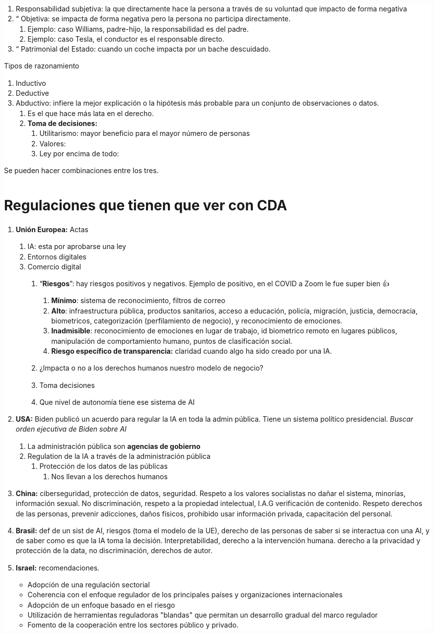 1. Responsabilidad subjetiva: la que directamente hace la persona a través de su voluntad que impacto de forma negativa
2. “ Objetiva: se impacta de forma negativa pero la persona no participa directamente.
    1. Ejemplo: caso Williams, padre-hijo, la responsabilidad es del padre.
    2. Ejemplo: caso Tesla, el conductor es el responsable directo.
3. “ Patrimonial del Estado: cuando un coche impacta por un bache descuidado.

Tipos de razonamiento

1. Inductivo
2. Deductive
3. Abductivo: infiere la mejor explicación o la hipótesis más probable para un conjunto de observaciones o datos.
    1. Es el que hace más lata en el derecho.
    2. **Toma de decisiones:**
        1. Utilitarismo: mayor beneficio para el mayor número de personas
        2. Valores:
        3. Ley por encima de todo:

Se pueden hacer combinaciones entre los tres.

# Regulaciones que tienen que ver con CDA

1. **Unión Europea:** Actas
    1. IA: esta por aprobarse una ley
    2. Entornos digitales
    3. Comercio digital
        1. “**Riesgos**”: hay riesgos positivos y negativos. Ejemplo de positivo, en el COVID a Zoom le fue super bien 👍
            
            1. **Mínimo**: sistema de reconocimiento, filtros de correo
            2. **Alto**: infraestructura pública, productos sanitarios, acceso a educación, policía, migración, justicia, democracia, biometricos, categorización (perfilamiento de negocio), y reconocimiento de emociones.
            3. **Inadmisible**: reconocimiento de emociones en lugar de trabajo, id biometrico remoto en lugares públicos, manipulación de comportamiento humano, puntos de clasificación social.
            4. **Riesgo específico de transparencia:** claridad cuando algo ha sido creado por una IA.
        2. ¿Impacta o no a los derechos humanos nuestro modelo de negocio?
            
        3. Toma decisiones
            
        4. Que nivel de autonomía tiene ese sistema de AI
            
2. **USA:** Biden publicó un acuerdo para regular la IA en toda la admin pública. Tiene un sistema político presidencial. _Buscar orden ejecutiva de Biden sobre AI_
    1. La administración pública son **agencias de gobierno**
    2. Regulation de la IA a través de la administración pública
        1. Protección de los datos de las públicas
            1. Nos llevan a los derechos humanos
3. **China:** ciberseguridad, protección de datos, seguridad. Respeto a los valores socialistas no dañar el sistema, minorías, información sexual. No discriminación, respeto a la propiedad intelectual, I.A.G verificación de contenido. Respeto derechos de las personas, prevenir adicciones, daños físicos, prohibido usar información privada, capacitación del personal.
4. **Brasil:** def de un sist de AI, riesgos (toma el modelo de la UE), derecho de las personas de saber si se interactua con una AI, y de saber como es que la IA toma la decisión. Interpretabilidad, derecho a la intervención humana. derecho a la privacidad y protección de la data, no discriminación, derechos de autor.
5. **Israel:** recomendaciones.
    - Adopción de una regulación sectorial
    - Coherencia con el enfoque regulador de los principales países y organizaciones internacionales
    - Adopción de un enfoque basado en el riesgo
    - Utilización de herramientas reguladoras "blandas" que permitan un desarrollo gradual del marco regulador
    - Fomento de la cooperación entre los sectores público y privado.
